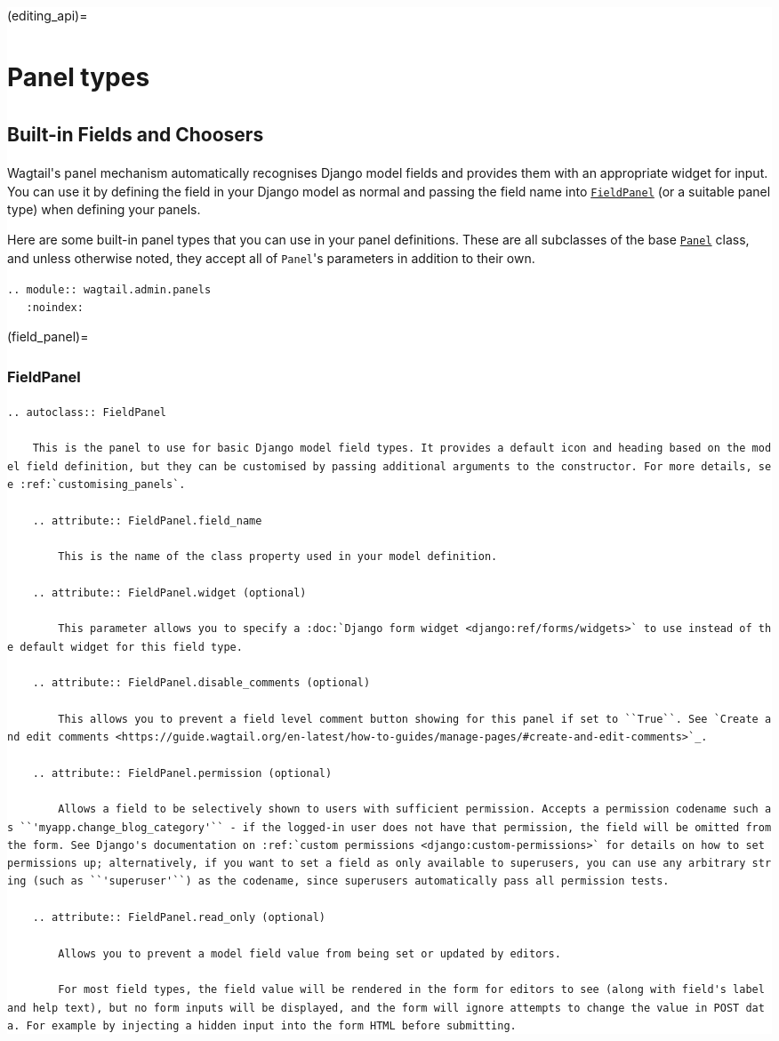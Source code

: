 (editing_api)=

# Panel types

## Built-in Fields and Choosers

Wagtail's panel mechanism automatically recognises Django model fields and provides them with an appropriate widget for input. You can use it by defining the field in your Django model as normal and passing the field name into
[`FieldPanel`](wagtail.admin.panels.FieldPanel) (or a suitable panel type) when defining your panels.

Here are some built-in panel types that you can use in your panel definitions. These are all subclasses of the base [`Panel`](wagtail.admin.panels.Panel) class, and unless otherwise noted, they accept all of `Panel`'s parameters in addition to their own.

```{eval-rst}
.. module:: wagtail.admin.panels
   :noindex:
```

(field_panel)=

### FieldPanel

```{eval-rst}
.. autoclass:: FieldPanel

    This is the panel to use for basic Django model field types. It provides a default icon and heading based on the model field definition, but they can be customised by passing additional arguments to the constructor. For more details, see :ref:`customising_panels`.

    .. attribute:: FieldPanel.field_name

        This is the name of the class property used in your model definition.

    .. attribute:: FieldPanel.widget (optional)

        This parameter allows you to specify a :doc:`Django form widget <django:ref/forms/widgets>` to use instead of the default widget for this field type.

    .. attribute:: FieldPanel.disable_comments (optional)

        This allows you to prevent a field level comment button showing for this panel if set to ``True``. See `Create and edit comments <https://guide.wagtail.org/en-latest/how-to-guides/manage-pages/#create-and-edit-comments>`_.

    .. attribute:: FieldPanel.permission (optional)

        Allows a field to be selectively shown to users with sufficient permission. Accepts a permission codename such as ``'myapp.change_blog_category'`` - if the logged-in user does not have that permission, the field will be omitted from the form. See Django's documentation on :ref:`custom permissions <django:custom-permissions>` for details on how to set permissions up; alternatively, if you want to set a field as only available to superusers, you can use any arbitrary string (such as ``'superuser'``) as the codename, since superusers automatically pass all permission tests.

    .. attribute:: FieldPanel.read_only (optional)

        Allows you to prevent a model field value from being set or updated by editors.

        For most field types, the field value will be rendered in the form for editors to see (along with field's label and help text), but no form inputs will be displayed, and the form will ignore attempts to change the value in POST data. For example by injecting a hidden input into the form HTML before submitting.
```